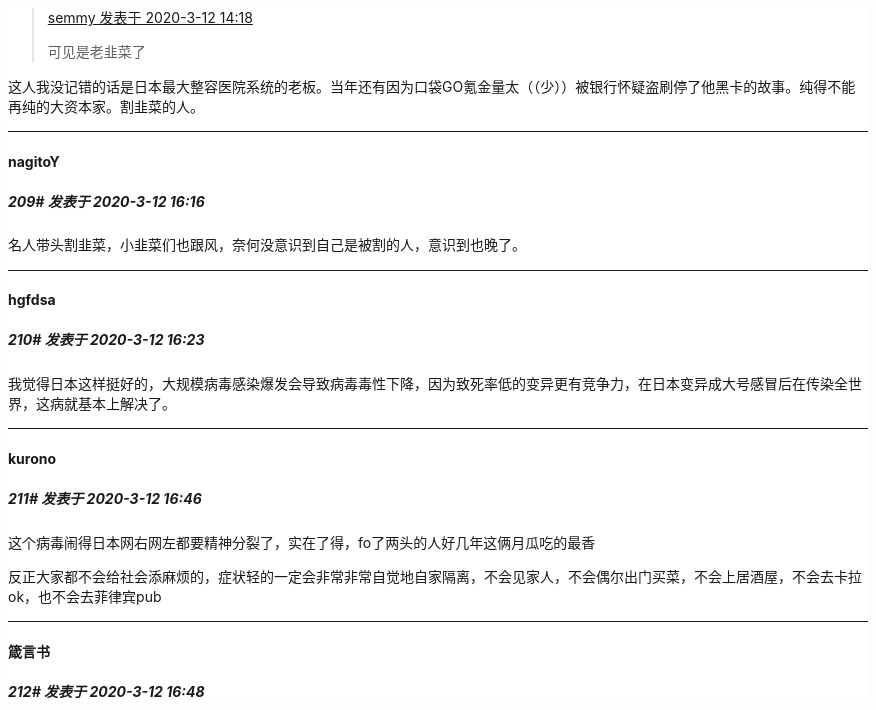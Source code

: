 

<blockquote><a href="httphttps://bbs.saraba1st.com/2b/forum.php?mod=redirect&amp;goto=findpost&amp;pid=46706128&amp;ptid=1918318" target="_blank">semmy 发表于 2020-3-12 14:18</a>

可见是老韭菜了</blockquote>
这人我没记错的话是日本最大整容医院系统的老板。当年还有因为口袋GO氪金量太（（少））被银行怀疑盗刷停了他黑卡的故事。纯得不能再纯的大资本家。割韭菜的人。







-----

####  nagitoY  
##### 209#       发表于 2020-3-12 16:16




名人带头割韭菜，小韭菜们也跟风，奈何没意识到自己是被割的人，意识到也晚了。







-----

####  hgfdsa  
##### 210#       发表于 2020-3-12 16:23




我觉得日本这样挺好的，大规模病毒感染爆发会导致病毒毒性下降，因为致死率低的变异更有竞争力，在日本变异成大号感冒后在传染全世界，这病就基本上解决了。







-----

####  kurono  
##### 211#       发表于 2020-3-12 16:46




这个病毒闹得日本网右网左都要精神分裂了，实在了得，fo了两头的人好几年这俩月瓜吃的最香

反正大家都不会给社会添麻烦的，症状轻的一定会非常非常自觉地自家隔离，不会见家人，不会偶尔出门买菜，不会上居酒屋，不会去卡拉ok，也不会去菲律宾pub







-----

####  箴言书  
##### 212#       发表于 2020-3-12 16:48

